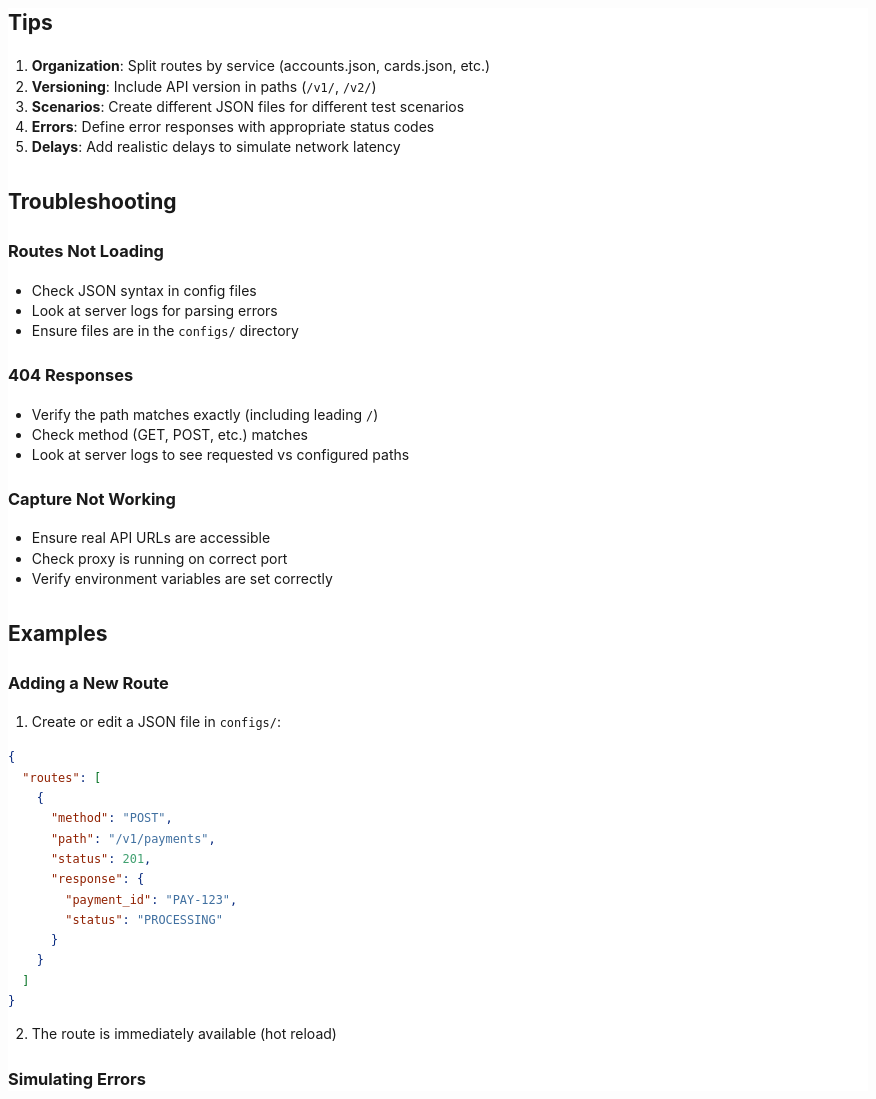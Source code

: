 ## Tips

1. **Organization**: Split routes by service (accounts.json, cards.json, etc.)
2. **Versioning**: Include API version in paths (`/v1/`, `/v2/`)
3. **Scenarios**: Create different JSON files for different test scenarios
4. **Errors**: Define error responses with appropriate status codes
5. **Delays**: Add realistic delays to simulate network latency

## Troubleshooting

### Routes Not Loading
- Check JSON syntax in config files
- Look at server logs for parsing errors
- Ensure files are in the `configs/` directory

### 404 Responses
- Verify the path matches exactly (including leading `/`)
- Check method (GET, POST, etc.) matches
- Look at server logs to see requested vs configured paths

### Capture Not Working
- Ensure real API URLs are accessible
- Check proxy is running on correct port
- Verify environment variables are set correctly

## Examples

### Adding a New Route

1. Create or edit a JSON file in `configs/`:

```json
{
  "routes": [
    {
      "method": "POST",
      "path": "/v1/payments",
      "status": 201,
      "response": {
        "payment_id": "PAY-123",
        "status": "PROCESSING"
      }
    }
  ]
}
```

2. The route is immediately available (hot reload)

### Simulating Errors
